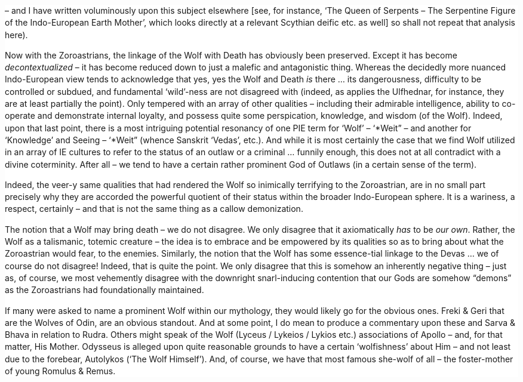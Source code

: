 – and I have written voluminously upon this subject elsewhere \[see, for
instance, ‘The Queen of Serpents – The Serpentine Figure of the
Indo-European Earth Mother’, which looks directly at a relevant Scythian
deific etc. as well\] so shall not repeat that analysis here).

Now with the Zoroastrians, the linkage of the Wolf with Death has
obviously been preserved. Except it has become *decontextualized* – it
has become reduced down to just a malefic and antagonistic thing.
Whereas the decidedly more nuanced Indo-European view tends to
acknowledge that yes, yes the Wolf and Death *is* there … its
dangerousness, difficulty to be controlled or subdued, and fundamental
‘wild’-ness are not disagreed with (indeed, as applies the Ulfhednar,
for instance, they are at least partially the point). Only tempered with
an array of other qualities – including their admirable intelligence,
ability to co-operate and demonstrate internal loyalty, and possess
quite some perspication, knowledge, and wisdom (of the Wolf). Indeed,
upon that last point, there is a most intriguing potential resonancy of
one PIE term for ‘Wolf’ – ‘*Weit” – and another for ‘Knowledge’ and
Seeing – ‘*Weit” (whence Sanskrit ‘Vedas’, etc.). And while it is most
certainly the case that we find Wolf utilized in an array of IE cultures
to refer to the status of an outlaw or a criminal … funnily enough, this
does not at all contradict with a divine coterminity. After all – we
tend to have a certain rather prominent God of Outlaws (in a certain
sense of the term).

Indeed, the veer-y same qualities that had rendered the Wolf so
inimically terrifying to the Zoroastrian, are in no small part precisely
why they are accorded the powerful quotient of their status within the
broader Indo-European sphere. It is a wariness, a respect, certainly –
and that is not the same thing as a callow demonization.

The notion that a Wolf may bring death – we do not disagree. We only
disagree that it axiomatically *has* to be *our own*. Rather, the Wolf
as a talismanic, totemic creature – the idea is to embrace and be
empowered by its qualities so as to bring about what the Zoroastrian
would fear, to the enemies. Similarly, the notion that the Wolf has some
essence-tial linkage to the Devas … we of course do not disagree!
Indeed, that is quite the point. We only disagree that this is somehow
an inherently negative thing – just as, of course, we most vehemently
disagree with the downright snarl-inducing contention that our Gods are
somehow “demons” as the Zoroastrians had foundationally maintained.

If many were asked to name a prominent Wolf within our mythology, they
would likely go for the obvious ones. Freki & Geri that are the Wolves
of Odin, are an obvious standout. And at some point, I do mean to
produce a commentary upon these and Sarva & Bhava in relation to Rudra.
Others might speak of the Wolf (Lyceus / Lykeios / Lykios etc.)
associations of Apollo – and, for that matter, His Mother. Odysseus is
alleged upon quite reasonable grounds to have a certain ‘wolfishness’
about Him – and not least due to the forebear, Autolykos (‘The Wolf
Himself’). And, of course, we have that most famous she-wolf of all –
the foster-mother of young Romulus & Remus.
